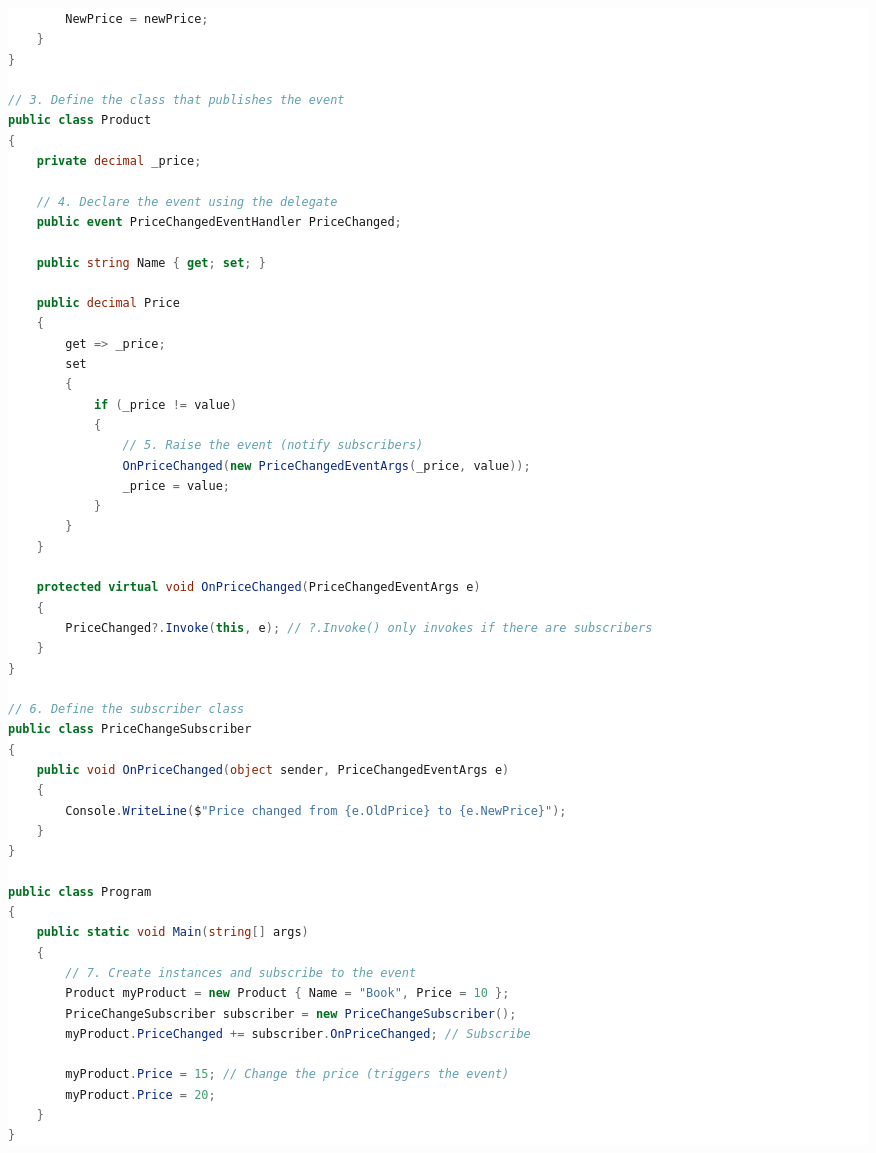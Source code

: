```csharp
        NewPrice = newPrice;
    }
}

// 3. Define the class that publishes the event
public class Product
{
    private decimal _price;

    // 4. Declare the event using the delegate
    public event PriceChangedEventHandler PriceChanged;

    public string Name { get; set; }

    public decimal Price
    {
        get => _price;
        set
        {
            if (_price != value)
            {
                // 5. Raise the event (notify subscribers)
                OnPriceChanged(new PriceChangedEventArgs(_price, value));
                _price = value;
            }
        }
    }

    protected virtual void OnPriceChanged(PriceChangedEventArgs e)
    {
        PriceChanged?.Invoke(this, e); // ?.Invoke() only invokes if there are subscribers
    }
}

// 6. Define the subscriber class
public class PriceChangeSubscriber
{
    public void OnPriceChanged(object sender, PriceChangedEventArgs e)
    {
        Console.WriteLine($"Price changed from {e.OldPrice} to {e.NewPrice}");
    }
}

public class Program
{
    public static void Main(string[] args)
    {
        // 7. Create instances and subscribe to the event
        Product myProduct = new Product { Name = "Book", Price = 10 };
        PriceChangeSubscriber subscriber = new PriceChangeSubscriber();
        myProduct.PriceChanged += subscriber.OnPriceChanged; // Subscribe

        myProduct.Price = 15; // Change the price (triggers the event)
        myProduct.Price = 20;
    }
}
```
